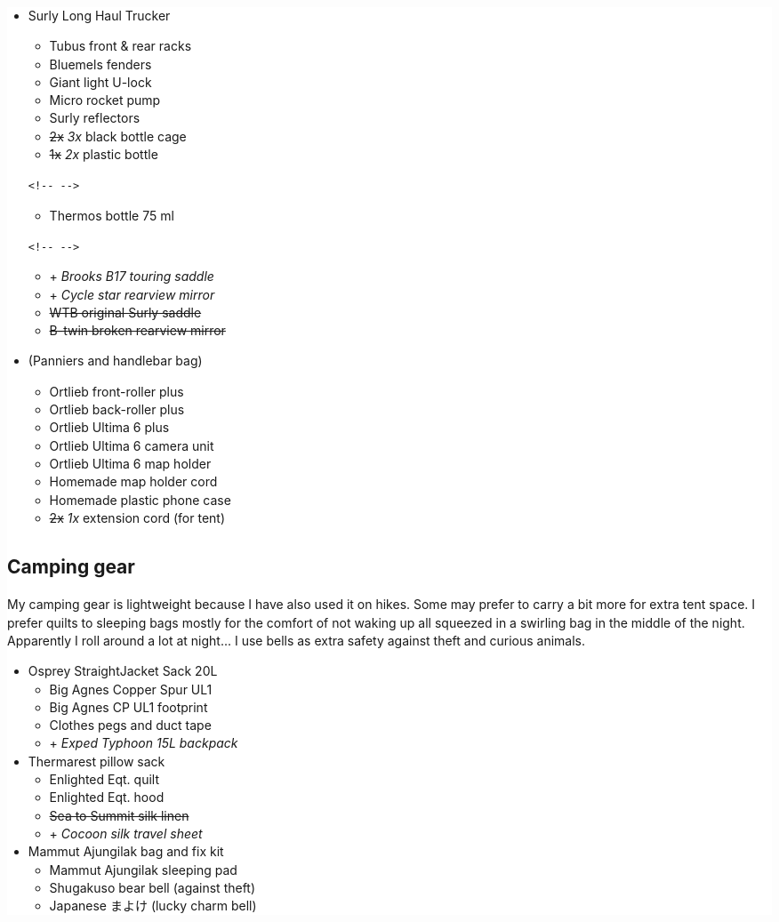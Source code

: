 -   Surly Long Haul Trucker
    -   Tubus front & rear racks
    -   Bluemels fenders
    -   Giant light U-lock
    -   Micro rocket pump
    -   Surly reflectors
    -   ~~2x~~ *3x* black bottle cage
    -   ~~1x~~ *2x* plastic bottle

    ```{=html}
    <!-- -->
    ```
    -   Thermos bottle 75 ml

    ```{=html}
    <!-- -->
    ```
    -   \+ *Brooks B17 touring saddle*
    -   \+ *Cycle star rearview mirror*
    -   ~~WTB original Surly saddle~~
    -   ~~B-twin broken rearview mirror~~
-   (Panniers and handlebar bag)
    -   Ortlieb front-roller plus
    -   Ortlieb back-roller plus
    -   Ortlieb Ultima 6 plus
    -   Ortlieb Ultima 6 camera unit
    -   Ortlieb Ultima 6 map holder
    -   Homemade map holder cord
    -   Homemade plastic phone case
    -   ~~2x~~ *1x* extension cord (for tent)

## Camping gear

My camping gear is lightweight because I have also used it on hikes.
Some may prefer to carry a bit more for extra tent space. I prefer
quilts to sleeping bags mostly for the comfort of not waking up all
squeezed in a swirling bag in the middle of the night. Apparently I roll
around a lot at night\... I use bells as extra safety against theft and
curious animals.

-   Osprey StraightJacket Sack 20L
    -   Big Agnes Copper Spur UL1
    -   Big Agnes CP UL1 footprint
    -   Clothes pegs and duct tape
    -   \+ *Exped Typhoon 15L backpack*
-   Thermarest pillow sack
    -   Enlighted Eqt. quilt
    -   Enlighted Eqt. hood
    -   ~~Sea to Summit silk linen~~
    -   \+ *Cocoon silk travel sheet*
-   Mammut Ajungilak bag and fix kit
    -   Mammut Ajungilak sleeping pad
    -   Shugakuso bear bell (against theft)
    -   Japanese まよけ (lucky charm bell)
